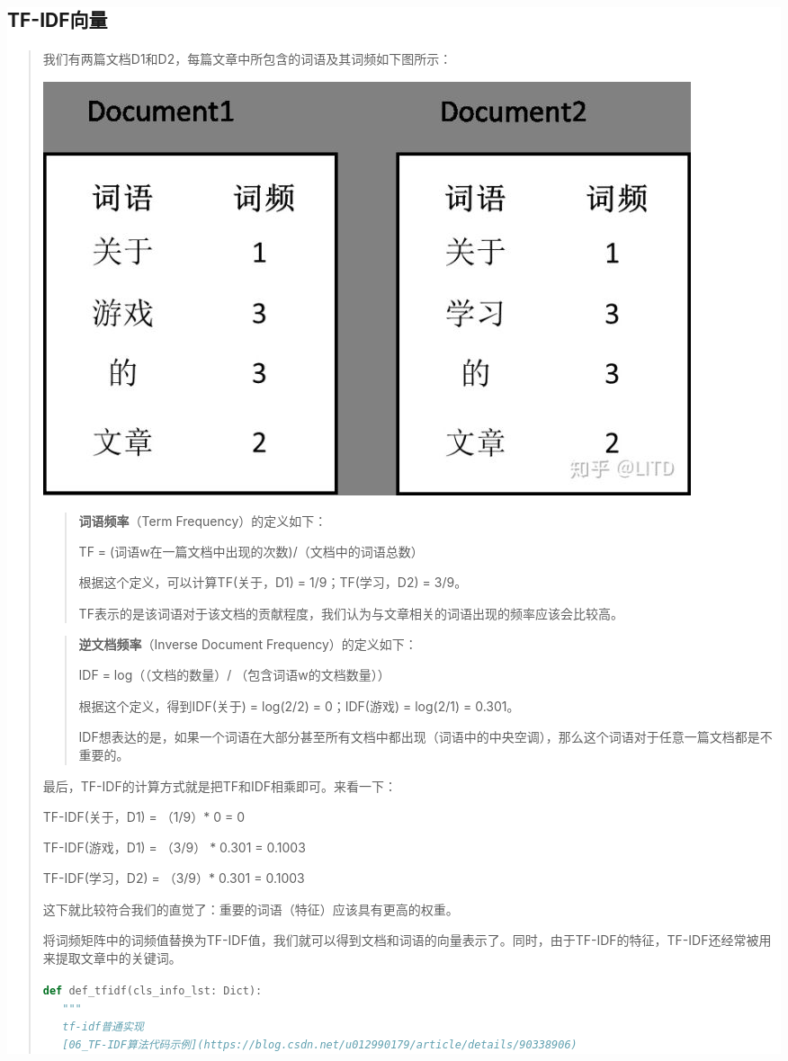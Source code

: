 ## TF-IDF向量

>我们有两篇文档D1和D2，每篇文章中所包含的词语及其词频如下图所示：
>
>![img](res/%E7%89%B9%E5%BE%81%E5%B7%A5%E7%A8%8B_%E6%96%87%E6%9C%AC%E8%A1%A8%E7%A4%BA%E6%A8%A1%E5%9E%8B/v2-b2a39f3a510a3a0f256d21e4bdbbf768_720w.jpg)
>
>>**词语频率**（Term Frequency）的定义如下：
>>
>>TF = (词语w在一篇文档中出现的次数)/（文档中的词语总数）
>>
>>根据这个定义，可以计算TF(关于，D1) = 1/9；TF(学习，D2) = 3/9。
>>
>>TF表示的是该词语对于该文档的贡献程度，我们认为与文章相关的词语出现的频率应该会比较高。
>
>>**逆文档频率**（Inverse Document Frequency）的定义如下：
>>
>>IDF = log（（文档的数量）/ （包含词语w的文档数量））
>>
>>根据这个定义，得到IDF(关于) = log(2/2) = 0；IDF(游戏) = log(2/1) = 0.301。
>>
>>IDF想表达的是，如果一个词语在大部分甚至所有文档中都出现（词语中的中央空调），那么这个词语对于任意一篇文档都是不重要的。
>
>最后，TF-IDF的计算方式就是把TF和IDF相乘即可。来看一下：
>
>TF-IDF(关于，D1) = （1/9）* 0 = 0
>
>TF-IDF(游戏，D1) = （3/9） * 0.301 = 0.1003
>
>TF-IDF(学习，D2) = （3/9）* 0.301 = 0.1003
>
>这下就比较符合我们的直觉了：重要的词语（特征）应该具有更高的权重。
>
>将词频矩阵中的词频值替换为TF-IDF值，我们就可以得到文档和词语的向量表示了。同时，由于TF-IDF的特征，TF-IDF还经常被用来提取文章中的关键词。
>
>```python
>def def_tfidf(cls_info_lst: Dict):
>    """
>    tf-idf普通实现
>    [06_TF-IDF算法代码示例](https://blog.csdn.net/u012990179/article/details/90338906)